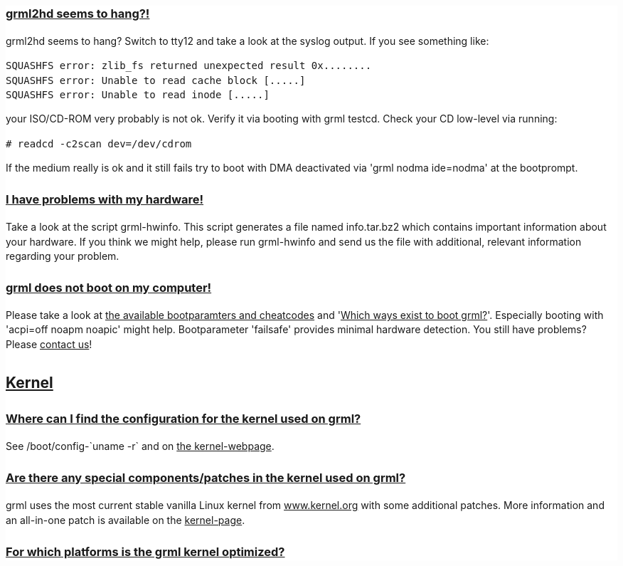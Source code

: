 <h3><a name="grml2hdhang"></a><a href="#toc">grml2hd seems to hang?!</a></h3>

<p>grml2hd seems to hang? Switch to tty12 and take a look at the syslog output.
If you see something like:</p>

<pre class="rahmen">
SQUASHFS error: zlib_fs returned unexpected result 0x........
SQUASHFS error: Unable to read cache block [.....]
SQUASHFS error: Unable to read inode [.....]</pre>

<p>your ISO/CD-ROM very probably is not ok. Verify it via booting with
grml testcd. Check your CD low-level via running:</p>

<pre class="rahmen">
# readcd -c2scan dev=/dev/cdrom</pre>

<p>If the medium really is ok and it still fails try to boot with
DMA deactivated via 'grml nodma ide=nodma' at the bootprompt.</p>

<h3><a name="hardware"></a><a href="#toc">I have problems with my hardware!</a></h3>

<p>Take a look at the script grml-hwinfo. This script generates a
file named info.tar.bz2 which contains important information about
your hardware. If you think we might help, please run
grml-hwinfo and send us the file with additional, relevant
information regarding your problem.</p>

<h3><a name="boot"></a><a href="#toc">grml does not boot on my computer!</a></h3>

<p>Please take a look at <a
href="/files/grml-cheatcodes.txt">the available
bootparamters and cheatcodes</a> and '<a href="#booting">Which ways
exist to boot grml?</a>'. Especially booting with 'acpi=off noapm
noapic' might help. Bootparameter 'failsafe' provides minimal
hardware detection. You still have problems? Please <a
href="/contact/">contact us</a>!</p>

<h2><a name="kernel"></a><a href="#toc">Kernel</a></h2>

<h3><a name="kernelconfig"></a><a href="#toc">Where can I find the configuration for the kernel used on
grml?</a></h3>

<p>See /boot/config-`uname -r` and on <a href="/kernel/">the kernel-webpage</a>.</p>

<h3><a name="kernelpatches"></a><a href="#toc">Are there any special components/patches in the kernel
used on grml?</a></h3>

<p>grml uses the most current stable vanilla Linux kernel from <a
href="http://www.kernel.org/">www.kernel.org</a> with some
additional patches. More information and an all-in-one patch is
available on the <a
href="/kernel/">kernel-page</a>.</p>

<h3><a name="platform"></a><a href="#toc">For which platforms is the grml kernel optimized?</a></h3>
